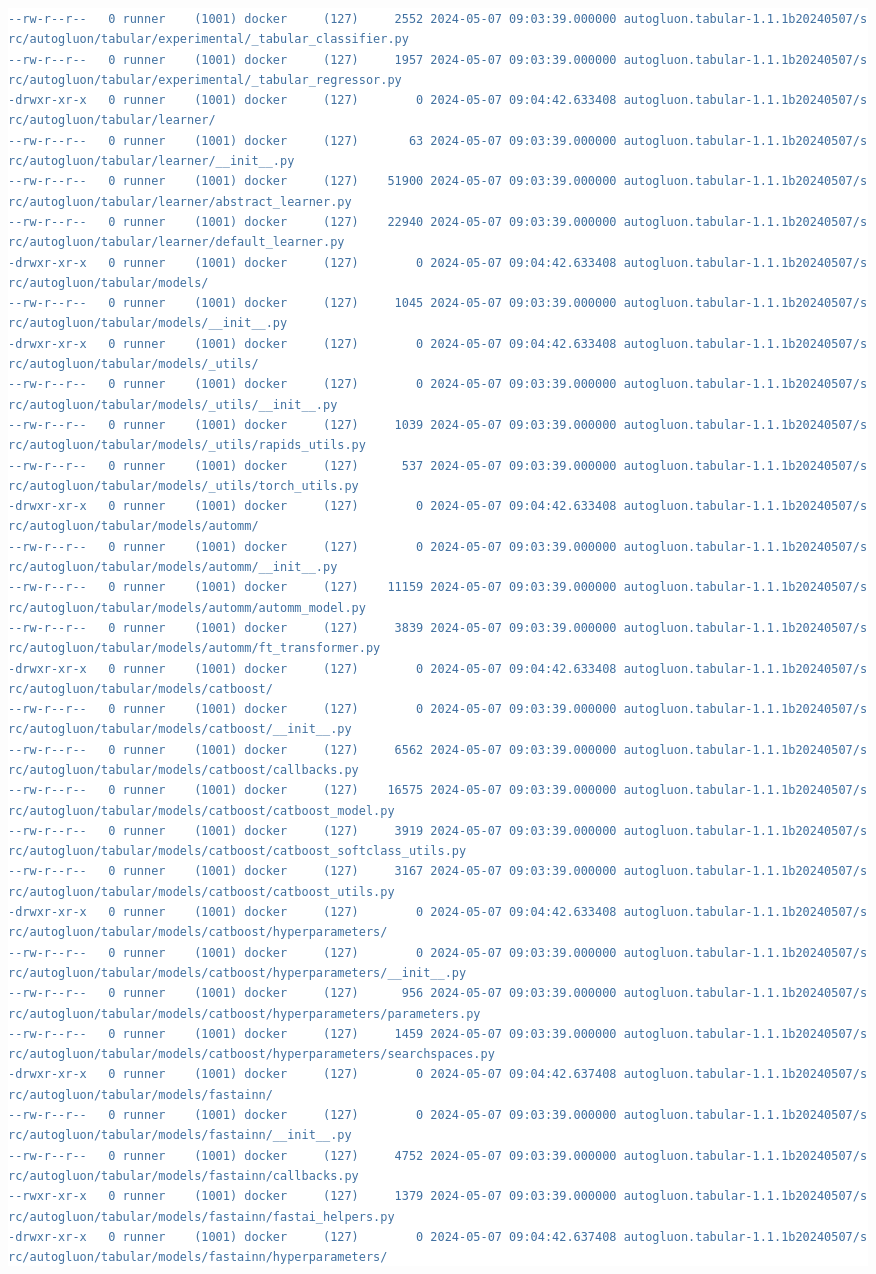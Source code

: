 ```diff
--rw-r--r--   0 runner    (1001) docker     (127)     2552 2024-05-07 09:03:39.000000 autogluon.tabular-1.1.1b20240507/src/autogluon/tabular/experimental/_tabular_classifier.py
--rw-r--r--   0 runner    (1001) docker     (127)     1957 2024-05-07 09:03:39.000000 autogluon.tabular-1.1.1b20240507/src/autogluon/tabular/experimental/_tabular_regressor.py
-drwxr-xr-x   0 runner    (1001) docker     (127)        0 2024-05-07 09:04:42.633408 autogluon.tabular-1.1.1b20240507/src/autogluon/tabular/learner/
--rw-r--r--   0 runner    (1001) docker     (127)       63 2024-05-07 09:03:39.000000 autogluon.tabular-1.1.1b20240507/src/autogluon/tabular/learner/__init__.py
--rw-r--r--   0 runner    (1001) docker     (127)    51900 2024-05-07 09:03:39.000000 autogluon.tabular-1.1.1b20240507/src/autogluon/tabular/learner/abstract_learner.py
--rw-r--r--   0 runner    (1001) docker     (127)    22940 2024-05-07 09:03:39.000000 autogluon.tabular-1.1.1b20240507/src/autogluon/tabular/learner/default_learner.py
-drwxr-xr-x   0 runner    (1001) docker     (127)        0 2024-05-07 09:04:42.633408 autogluon.tabular-1.1.1b20240507/src/autogluon/tabular/models/
--rw-r--r--   0 runner    (1001) docker     (127)     1045 2024-05-07 09:03:39.000000 autogluon.tabular-1.1.1b20240507/src/autogluon/tabular/models/__init__.py
-drwxr-xr-x   0 runner    (1001) docker     (127)        0 2024-05-07 09:04:42.633408 autogluon.tabular-1.1.1b20240507/src/autogluon/tabular/models/_utils/
--rw-r--r--   0 runner    (1001) docker     (127)        0 2024-05-07 09:03:39.000000 autogluon.tabular-1.1.1b20240507/src/autogluon/tabular/models/_utils/__init__.py
--rw-r--r--   0 runner    (1001) docker     (127)     1039 2024-05-07 09:03:39.000000 autogluon.tabular-1.1.1b20240507/src/autogluon/tabular/models/_utils/rapids_utils.py
--rw-r--r--   0 runner    (1001) docker     (127)      537 2024-05-07 09:03:39.000000 autogluon.tabular-1.1.1b20240507/src/autogluon/tabular/models/_utils/torch_utils.py
-drwxr-xr-x   0 runner    (1001) docker     (127)        0 2024-05-07 09:04:42.633408 autogluon.tabular-1.1.1b20240507/src/autogluon/tabular/models/automm/
--rw-r--r--   0 runner    (1001) docker     (127)        0 2024-05-07 09:03:39.000000 autogluon.tabular-1.1.1b20240507/src/autogluon/tabular/models/automm/__init__.py
--rw-r--r--   0 runner    (1001) docker     (127)    11159 2024-05-07 09:03:39.000000 autogluon.tabular-1.1.1b20240507/src/autogluon/tabular/models/automm/automm_model.py
--rw-r--r--   0 runner    (1001) docker     (127)     3839 2024-05-07 09:03:39.000000 autogluon.tabular-1.1.1b20240507/src/autogluon/tabular/models/automm/ft_transformer.py
-drwxr-xr-x   0 runner    (1001) docker     (127)        0 2024-05-07 09:04:42.633408 autogluon.tabular-1.1.1b20240507/src/autogluon/tabular/models/catboost/
--rw-r--r--   0 runner    (1001) docker     (127)        0 2024-05-07 09:03:39.000000 autogluon.tabular-1.1.1b20240507/src/autogluon/tabular/models/catboost/__init__.py
--rw-r--r--   0 runner    (1001) docker     (127)     6562 2024-05-07 09:03:39.000000 autogluon.tabular-1.1.1b20240507/src/autogluon/tabular/models/catboost/callbacks.py
--rw-r--r--   0 runner    (1001) docker     (127)    16575 2024-05-07 09:03:39.000000 autogluon.tabular-1.1.1b20240507/src/autogluon/tabular/models/catboost/catboost_model.py
--rw-r--r--   0 runner    (1001) docker     (127)     3919 2024-05-07 09:03:39.000000 autogluon.tabular-1.1.1b20240507/src/autogluon/tabular/models/catboost/catboost_softclass_utils.py
--rw-r--r--   0 runner    (1001) docker     (127)     3167 2024-05-07 09:03:39.000000 autogluon.tabular-1.1.1b20240507/src/autogluon/tabular/models/catboost/catboost_utils.py
-drwxr-xr-x   0 runner    (1001) docker     (127)        0 2024-05-07 09:04:42.633408 autogluon.tabular-1.1.1b20240507/src/autogluon/tabular/models/catboost/hyperparameters/
--rw-r--r--   0 runner    (1001) docker     (127)        0 2024-05-07 09:03:39.000000 autogluon.tabular-1.1.1b20240507/src/autogluon/tabular/models/catboost/hyperparameters/__init__.py
--rw-r--r--   0 runner    (1001) docker     (127)      956 2024-05-07 09:03:39.000000 autogluon.tabular-1.1.1b20240507/src/autogluon/tabular/models/catboost/hyperparameters/parameters.py
--rw-r--r--   0 runner    (1001) docker     (127)     1459 2024-05-07 09:03:39.000000 autogluon.tabular-1.1.1b20240507/src/autogluon/tabular/models/catboost/hyperparameters/searchspaces.py
-drwxr-xr-x   0 runner    (1001) docker     (127)        0 2024-05-07 09:04:42.637408 autogluon.tabular-1.1.1b20240507/src/autogluon/tabular/models/fastainn/
--rw-r--r--   0 runner    (1001) docker     (127)        0 2024-05-07 09:03:39.000000 autogluon.tabular-1.1.1b20240507/src/autogluon/tabular/models/fastainn/__init__.py
--rw-r--r--   0 runner    (1001) docker     (127)     4752 2024-05-07 09:03:39.000000 autogluon.tabular-1.1.1b20240507/src/autogluon/tabular/models/fastainn/callbacks.py
--rwxr-xr-x   0 runner    (1001) docker     (127)     1379 2024-05-07 09:03:39.000000 autogluon.tabular-1.1.1b20240507/src/autogluon/tabular/models/fastainn/fastai_helpers.py
-drwxr-xr-x   0 runner    (1001) docker     (127)        0 2024-05-07 09:04:42.637408 autogluon.tabular-1.1.1b20240507/src/autogluon/tabular/models/fastainn/hyperparameters/
```